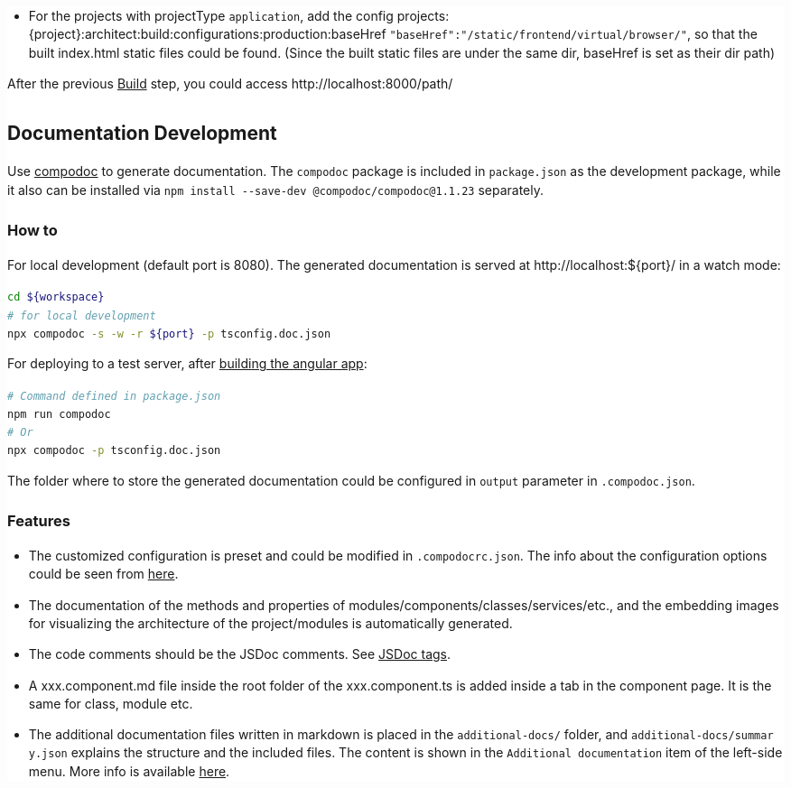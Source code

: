   - For the projects with projectType `application`, add the config projects:{project}:architect:build:configurations:production:baseHref
  `"baseHref":"/static/frontend/virtual/browser/"`, so that the built index.html static files could be found. (Since the built static files are under
  the same dir, baseHref is set as their dir path)

After the previous [Build](#build) step, you could access http://localhost:8000/path/

## Documentation Development
Use [compodoc](https://compodoc.app/) to generate documentation. The `compodoc` package is included in `package.json` as the development package, while it also can be installed via `npm install --save-dev @compodoc/compodoc@1.1.23` separately.

### How to
For local development (default port is 8080). The generated documentation is served at http://localhost:${port}/ in a watch mode:
```bash
cd ${workspace}
# for local development
npx compodoc -s -w -r ${port} -p tsconfig.doc.json
```

For deploying to a test server, after [building the angular app](#build):
```bash
# Command defined in package.json
npm run compodoc
# Or
npx compodoc -p tsconfig.doc.json
```

The folder where to store the generated documentation could be configured in `output` parameter in `.compodoc.json`.

### Features
- The customized configuration is preset and could be modified in `.compodocrc.json`.
   The info about the configuration options could be seen from [here](https://compodoc.app/guides/options.html).

- The documentation of the methods and properties of modules/components/classes/services/etc.,
  and the embedding images for visualizing the architecture of the project/modules is automatically generated.

- The code comments should be the JSDoc comments. See [JSDoc tags](https://compodoc.app/guides/jsdoc-tags.html).

- A xxx.component.md file inside the root folder of the xxx.component.ts is added inside a tab in the component page.
  It is the same for class, module etc.

- The additional documentation files written in markdown is placed in the `additional-docs/` folder, and `additional-docs/summary.json`
  explains the structure and the included files.
  The content is shown in the `Additional documentation` item of the left-side menu. More info is available [here](https://compodoc.app/guides/tips-and-tricks.html).

